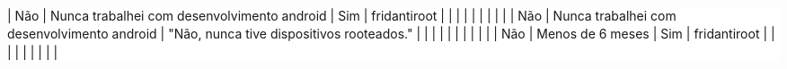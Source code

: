 | Não                                                                         | Nunca trabalhei com desenvolvimento android                                                           | Sim                                                                                                                                            | fridantiroot                                                                                                       |                                                                                                                                                                                                                                        |                                                                                                                                                              |                                                             |                                                                                                                                                                                           |                                                                                                                |                                                                                                                                                                                                   |                                                                                                                                                                                                                         |                                                                                                                                                                                                                                                                        | 
| Não                                                                         | Nunca trabalhei com desenvolvimento android                                                           | "Não, nunca tive dispositivos rooteados."                                                                                                      |                                                                                                                    |                                                                                                                                                                                                                                        |                                                                                                                                                              |                                                             |                                                                                                                                                                                           |                                                                                                                |                                                                                                                                                                                                   |                                                                                                                                                                                                                         |                                                                                                                                                                                                                                                                        | 
| Não                                                                         | Menos de 6 meses                                                                                      | Sim                                                                                                                                            | fridantiroot                                                                                                       |                                                                                                                                                                                                                                        |                                                                                                                                                              |                                                             |                                                                                                                                                                                           |                                                                                                                |                                                                                                                                                                                                   |                                                                                                                                                                                                                         |                                                                                                                                                                                                                                                                        | 